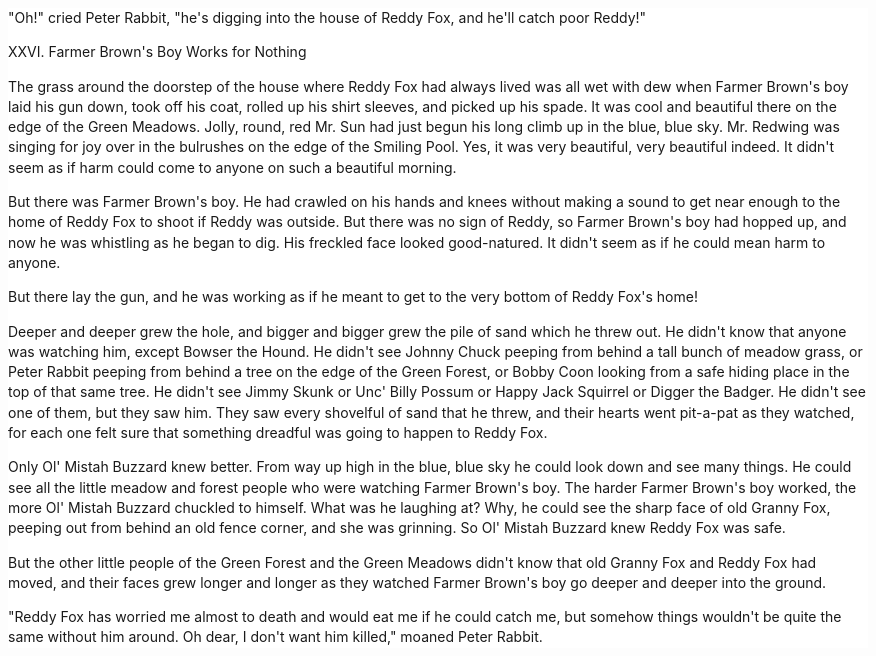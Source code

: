 "Oh!" cried Peter Rabbit, "he's digging into the house of Reddy Fox, and
he'll catch poor Reddy!"




XXVI. Farmer Brown's Boy Works for Nothing

The grass around the doorstep of the house where Reddy Fox had always
lived was all wet with dew when Farmer Brown's boy laid his gun down,
took off his coat, rolled up his shirt sleeves, and picked up his spade.
It was cool and beautiful there on the edge of the Green Meadows. Jolly,
round, red Mr. Sun had just begun his long climb up in the blue, blue
sky. Mr. Redwing was singing for joy over in the bulrushes on the edge
of the Smiling Pool. Yes, it was very beautiful, very beautiful indeed.
It didn't seem as if harm could come to anyone on such a beautiful
morning.

But there was Farmer Brown's boy. He had crawled on his hands and knees
without making a sound to get near enough to the home of Reddy Fox to
shoot if Reddy was outside. But there was no sign of Reddy, so Farmer
Brown's boy had hopped up, and now he was whistling as he began to dig.
His freckled face looked good-natured. It didn't seem as if he could
mean harm to anyone.

But there lay the gun, and he was working as if he meant to get to the
very bottom of Reddy Fox's home!

Deeper and deeper grew the hole, and bigger and bigger grew the pile of
sand which he threw out. He didn't know that anyone was watching him,
except Bowser the Hound. He didn't see Johnny Chuck peeping from behind
a tall bunch of meadow grass, or Peter Rabbit peeping from behind a
tree on the edge of the Green Forest, or Bobby Coon looking from a safe
hiding place in the top of that same tree. He didn't see Jimmy Skunk or
Unc' Billy Possum or Happy Jack Squirrel or Digger the Badger. He didn't
see one of them, but they saw him. They saw every shovelful of sand that
he threw, and their hearts went pit-a-pat as they watched, for each one
felt sure that something dreadful was going to happen to Reddy Fox.

Only Ol' Mistah Buzzard knew better. From way up high in the blue, blue
sky he could look down and see many things. He could see all the little
meadow and forest people who were watching Farmer Brown's boy. The
harder Farmer Brown's boy worked, the more Ol' Mistah Buzzard chuckled
to himself. What was he laughing at? Why, he could see the sharp face of
old Granny Fox, peeping out from behind an old fence corner, and she was
grinning. So Ol' Mistah Buzzard knew Reddy Fox was safe.

But the other little people of the Green Forest and the Green Meadows
didn't know that old Granny Fox and Reddy Fox had moved, and their faces
grew longer and longer as they watched Farmer Brown's boy go deeper and
deeper into the ground.

"Reddy Fox has worried me almost to death and would eat me if he could
catch me, but somehow things wouldn't be quite the same without him
around. Oh dear, I don't want him killed," moaned Peter Rabbit.
